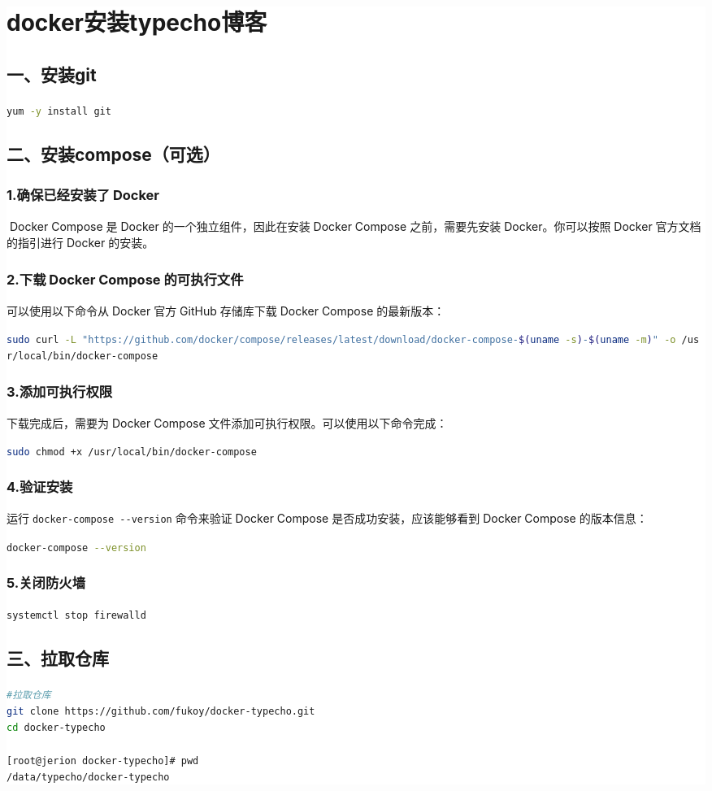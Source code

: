 # docker安装typecho博客



## 一、安装git

```bash
yum -y install git
```



## 二、安装compose（可选）

### 1.确保已经安装了 Docker

​		Docker Compose 是 Docker 的一个独立组件，因此在安装 Docker Compose 之前，需要先安装 Docker。你可以按照 Docker 官方文档的指引进行 Docker 的安装。

### 2.下载 Docker Compose 的可执行文件

可以使用以下命令从 Docker 官方 GitHub 存储库下载 Docker Compose 的最新版本：

```bash
sudo curl -L "https://github.com/docker/compose/releases/latest/download/docker-compose-$(uname -s)-$(uname -m)" -o /usr/local/bin/docker-compose
```

### 3.添加可执行权限

下载完成后，需要为 Docker Compose 文件添加可执行权限。可以使用以下命令完成：

```bash
sudo chmod +x /usr/local/bin/docker-compose
```

### 4.验证安装

运行 `docker-compose --version` 命令来验证 Docker Compose 是否成功安装，应该能够看到 Docker Compose 的版本信息：

```bash
docker-compose --version
```

### 5.关闭防火墙

```bash
systemctl stop firewalld
```



## 三、拉取仓库

```bash
#拉取仓库
git clone https://github.com/fukoy/docker-typecho.git
cd docker-typecho

[root@jerion docker-typecho]# pwd
/data/typecho/docker-typecho
```
